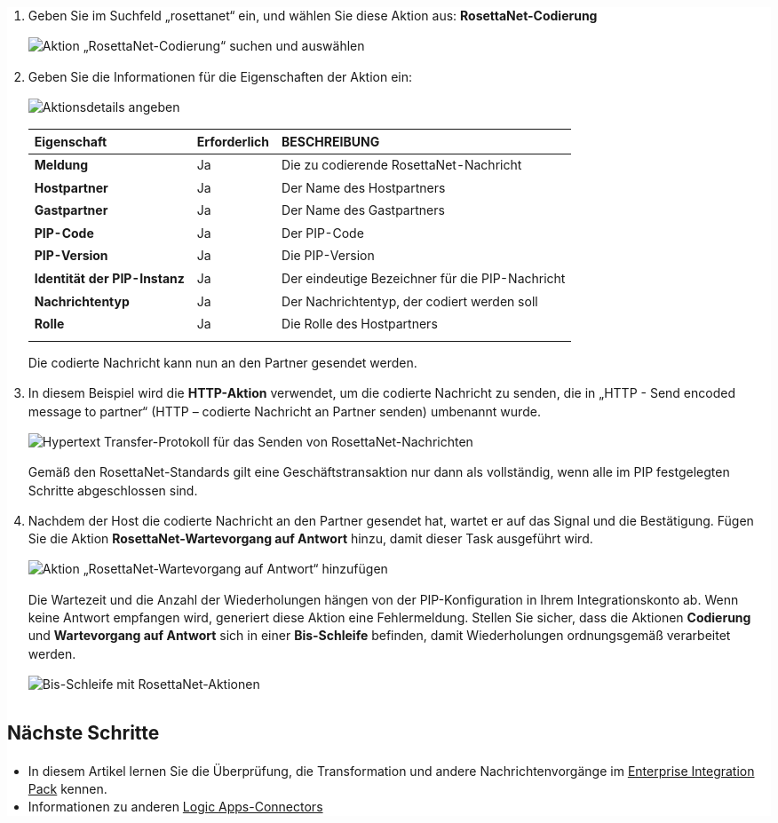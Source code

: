 1. Geben Sie im Suchfeld „rosettanet“ ein, und wählen Sie diese Aktion aus: **RosettaNet-Codierung**

   ![Aktion „RosettaNet-Codierung“ suchen und auswählen](media/logic-apps-enterprise-integration-rosettanet/select-encode-rosettanet-action.png)

1. Geben Sie die Informationen für die Eigenschaften der Aktion ein:

   ![Aktionsdetails angeben](media/logic-apps-enterprise-integration-rosettanet/encode-action-details.png)

   | Eigenschaft | Erforderlich | BESCHREIBUNG |
   |----------|----------|-------------|
   | **Meldung** | Ja | Die zu codierende RosettaNet-Nachricht  |
   | **Hostpartner** | Ja | Der Name des Hostpartners |
   | **Gastpartner** | Ja | Der Name des Gastpartners |
   | **PIP-Code** | Ja | Der PIP-Code |
   | **PIP-Version** | Ja | Die PIP-Version |  
   | **Identität der PIP-Instanz** | Ja | Der eindeutige Bezeichner für die PIP-Nachricht |  
   | **Nachrichtentyp** | Ja | Der Nachrichtentyp, der codiert werden soll |  
   | **Rolle** | Ja | Die Rolle des Hostpartners |
   ||||

   Die codierte Nachricht kann nun an den Partner gesendet werden.

1. In diesem Beispiel wird die **HTTP-Aktion** verwendet, um die codierte Nachricht zu senden, die in „HTTP - Send encoded message to partner“ (HTTP – codierte Nachricht an Partner senden) umbenannt wurde.

   ![Hypertext Transfer-Protokoll für das Senden von RosettaNet-Nachrichten](media/logic-apps-enterprise-integration-rosettanet/send-rosettanet-message-to-partner.png)

   Gemäß den RosettaNet-Standards gilt eine Geschäftstransaktion nur dann als vollständig, wenn alle im PIP festgelegten Schritte abgeschlossen sind.

1. Nachdem der Host die codierte Nachricht an den Partner gesendet hat, wartet er auf das Signal und die Bestätigung. Fügen Sie die Aktion **RosettaNet-Wartevorgang auf Antwort** hinzu, damit dieser Task ausgeführt wird.

   ![Aktion „RosettaNet-Wartevorgang auf Antwort“ hinzufügen](media/logic-apps-enterprise-integration-rosettanet/rosettanet-wait-for-response-action.png)

   Die Wartezeit und die Anzahl der Wiederholungen hängen von der PIP-Konfiguration in Ihrem Integrationskonto ab. Wenn keine Antwort empfangen wird, generiert diese Aktion eine Fehlermeldung. Stellen Sie sicher, dass die Aktionen **Codierung** und **Wartevorgang auf Antwort** sich in einer **Bis-Schleife** befinden, damit Wiederholungen ordnungsgemäß verarbeitet werden.

   ![Bis-Schleife mit RosettaNet-Aktionen](media/logic-apps-enterprise-integration-rosettanet/rosettanet-loop.png)

## <a name="next-steps"></a>Nächste Schritte

* In diesem Artikel lernen Sie die Überprüfung, die Transformation und andere Nachrichtenvorgänge im [Enterprise Integration Pack](../logic-apps/logic-apps-enterprise-integration-overview.md) kennen.
* Informationen zu anderen [Logic Apps-Connectors](../connectors/apis-list.md)
